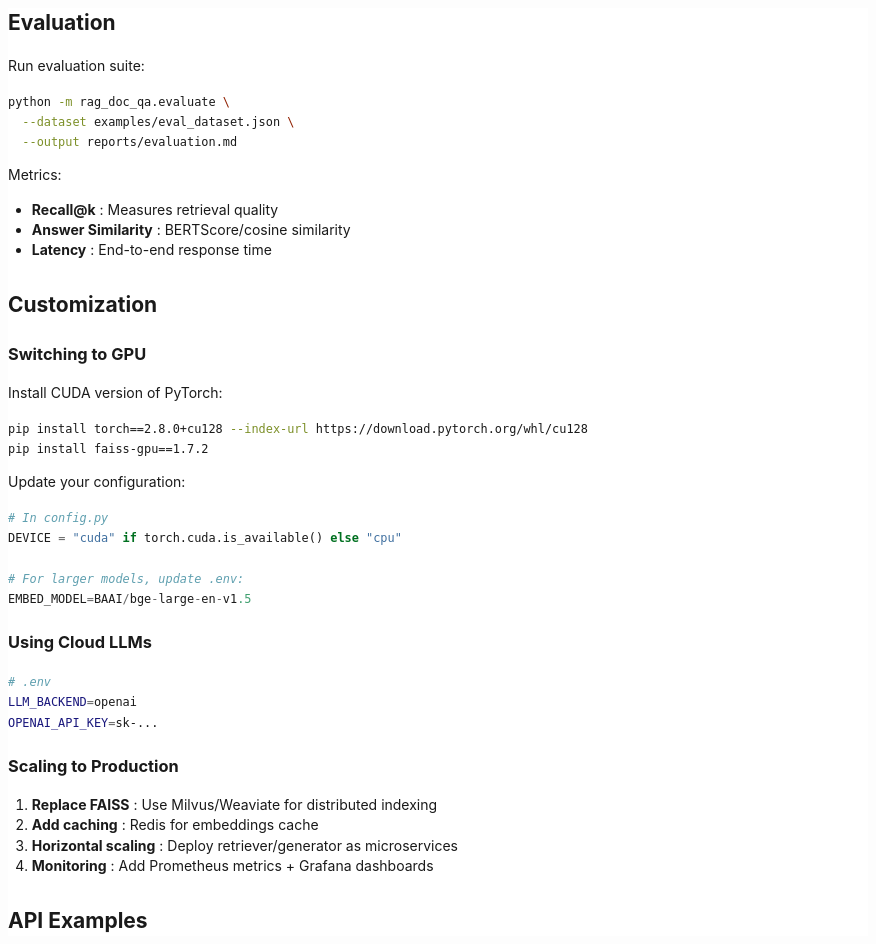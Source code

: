 ## Evaluation

Run evaluation suite:

```bash
python -m rag_doc_qa.evaluate \
  --dataset examples/eval_dataset.json \
  --output reports/evaluation.md
```

Metrics:

* **Recall@k** : Measures retrieval quality
* **Answer Similarity** : BERTScore/cosine similarity
* **Latency** : End-to-end response time

## Customization

### Switching to GPU

Install CUDA version of PyTorch:

```bash
pip install torch==2.8.0+cu128 --index-url https://download.pytorch.org/whl/cu128
pip install faiss-gpu==1.7.2
```

Update your configuration:

```python
# In config.py
DEVICE = "cuda" if torch.cuda.is_available() else "cpu"

# For larger models, update .env:
EMBED_MODEL=BAAI/bge-large-en-v1.5
```

### Using Cloud LLMs

```bash
# .env
LLM_BACKEND=openai
OPENAI_API_KEY=sk-...
```

### Scaling to Production

1. **Replace FAISS** : Use Milvus/Weaviate for distributed indexing
2. **Add caching** : Redis for embeddings cache
3. **Horizontal scaling** : Deploy retriever/generator as microservices
4. **Monitoring** : Add Prometheus metrics + Grafana dashboards

## API Examples
